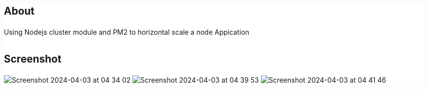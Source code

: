 ## About

Using Nodejs cluster module and PM2 to horizontal scale a node Appication 

## Screenshot


<img width="1429" alt="Screenshot 2024-04-03 at 04 34 02" src="https://github.com/harshaSenaratne/NestJs-worker-threads/assets/25275596/8325d44c-941a-42b3-92a8-e3f2006d30b3">


<img width="1132" alt="Screenshot 2024-04-03 at 04 39 53" src="https://github.com/harshaSenaratne/NestJs-worker-threads/assets/25275596/09120e2b-534d-4ec9-83e8-49f920a37084">



<img width="1422" alt="Screenshot 2024-04-03 at 04 41 46" src="https://github.com/harshaSenaratne/NestJs-worker-threads/assets/25275596/03eaaae9-3116-40c7-ad90-decd39e23907">
